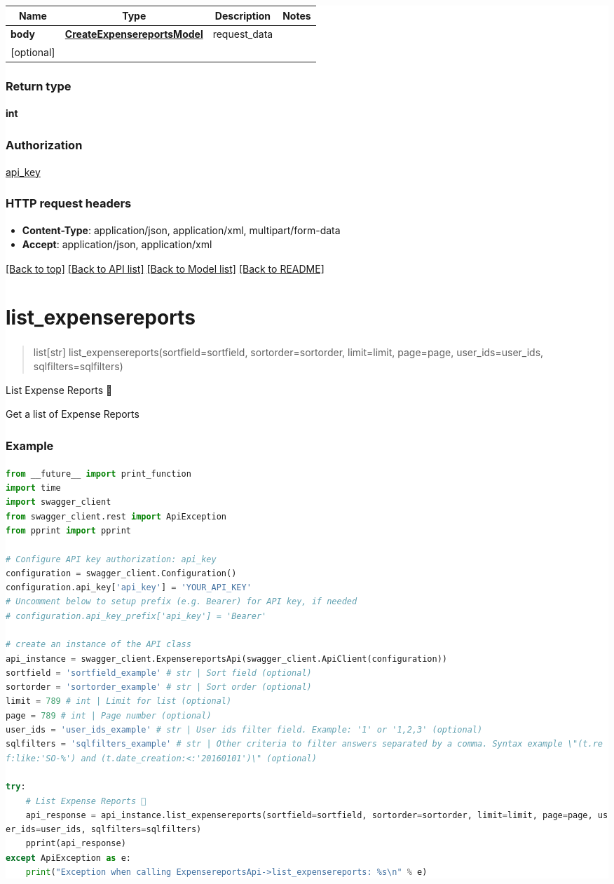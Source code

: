 Name | Type | Description  | Notes
------------- | ------------- | ------------- | -------------
 **body** | [**CreateExpensereportsModel**](CreateExpensereportsModel.md)| request_data  
 | [optional] 

### Return type

**int**

### Authorization

[api_key](../README.md#api_key)

### HTTP request headers

 - **Content-Type**: application/json, application/xml, multipart/form-data
 - **Accept**: application/json, application/xml

[[Back to top]](#) [[Back to API list]](../README.md#documentation-for-api-endpoints) [[Back to Model list]](../README.md#documentation-for-models) [[Back to README]](../README.md)

# **list_expensereports**
> list[str] list_expensereports(sortfield=sortfield, sortorder=sortorder, limit=limit, page=page, user_ids=user_ids, sqlfilters=sqlfilters)

List Expense Reports 🔐

Get a list of Expense Reports

### Example
```python
from __future__ import print_function
import time
import swagger_client
from swagger_client.rest import ApiException
from pprint import pprint

# Configure API key authorization: api_key
configuration = swagger_client.Configuration()
configuration.api_key['api_key'] = 'YOUR_API_KEY'
# Uncomment below to setup prefix (e.g. Bearer) for API key, if needed
# configuration.api_key_prefix['api_key'] = 'Bearer'

# create an instance of the API class
api_instance = swagger_client.ExpensereportsApi(swagger_client.ApiClient(configuration))
sortfield = 'sortfield_example' # str | Sort field (optional)
sortorder = 'sortorder_example' # str | Sort order (optional)
limit = 789 # int | Limit for list (optional)
page = 789 # int | Page number (optional)
user_ids = 'user_ids_example' # str | User ids filter field. Example: '1' or '1,2,3' (optional)
sqlfilters = 'sqlfilters_example' # str | Other criteria to filter answers separated by a comma. Syntax example \"(t.ref:like:'SO-%') and (t.date_creation:<:'20160101')\" (optional)

try:
    # List Expense Reports 🔐
    api_response = api_instance.list_expensereports(sortfield=sortfield, sortorder=sortorder, limit=limit, page=page, user_ids=user_ids, sqlfilters=sqlfilters)
    pprint(api_response)
except ApiException as e:
    print("Exception when calling ExpensereportsApi->list_expensereports: %s\n" % e)
```
